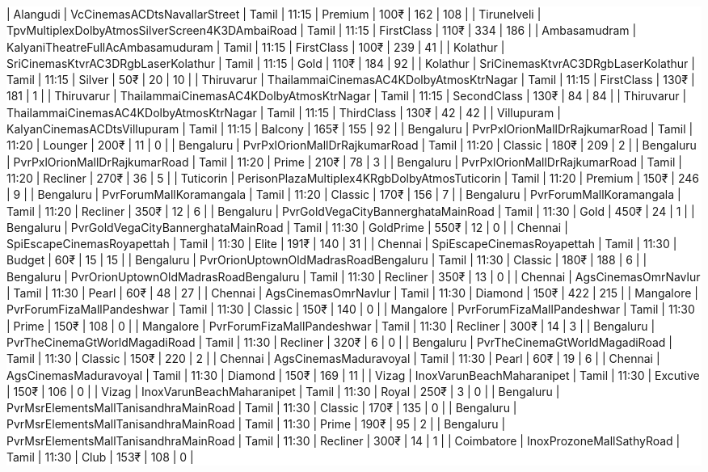 | Alangudi           | VcCinemasACDtsNavallarStreet                         | Tamil    | 11:15 | Premium             |  100₹ |      162 |    108 |
| Tirunelveli        | TpvMultiplexDolbyAtmosSilverScreen4K3DAmbaiRoad      | Tamil    | 11:15 | FirstClass          |  110₹ |      334 |    186 |
| Ambasamudram       | KalyaniTheatreFullAcAmbasamuduram                    | Tamil    | 11:15 | FirstClass          |  100₹ |      239 |     41 |
| Kolathur           | SriCinemasKtvrAC3DRgbLaserKolathur                   | Tamil    | 11:15 | Gold                |  110₹ |      184 |     92 |
| Kolathur           | SriCinemasKtvrAC3DRgbLaserKolathur                   | Tamil    | 11:15 | Silver              |   50₹ |       20 |     10 |
| Thiruvarur         | ThailammaiCinemasAC4KDolbyAtmosKtrNagar              | Tamil    | 11:15 | FirstClass          |  130₹ |      181 |      1 |
| Thiruvarur         | ThailammaiCinemasAC4KDolbyAtmosKtrNagar              | Tamil    | 11:15 | SecondClass         |  130₹ |       84 |     84 |
| Thiruvarur         | ThailammaiCinemasAC4KDolbyAtmosKtrNagar              | Tamil    | 11:15 | ThirdClass          |  130₹ |       42 |     42 |
| Villupuram         | KalyanCinemasACDtsVillupuram                         | Tamil    | 11:15 | Balcony             |  165₹ |      155 |     92 |
| Bengaluru          | PvrPxlOrionMallDrRajkumarRoad                        | Tamil    | 11:20 | Lounger             |  200₹ |       11 |      0 |
| Bengaluru          | PvrPxlOrionMallDrRajkumarRoad                        | Tamil    | 11:20 | Classic             |  180₹ |      209 |      2 |
| Bengaluru          | PvrPxlOrionMallDrRajkumarRoad                        | Tamil    | 11:20 | Prime               |  210₹ |       78 |      3 |
| Bengaluru          | PvrPxlOrionMallDrRajkumarRoad                        | Tamil    | 11:20 | Recliner            |  270₹ |       36 |      5 |
| Tuticorin          | PerisonPlazaMultiplex4KRgbDolbyAtmosTuticorin        | Tamil    | 11:20 | Premium             |  150₹ |      246 |      9 |
| Bengaluru          | PvrForumMallKoramangala                              | Tamil    | 11:20 | Classic             |  170₹ |      156 |      7 |
| Bengaluru          | PvrForumMallKoramangala                              | Tamil    | 11:20 | Recliner            |  350₹ |       12 |      6 |
| Bengaluru          | PvrGoldVegaCityBannerghataMainRoad                   | Tamil    | 11:30 | Gold                |  450₹ |       24 |      1 |
| Bengaluru          | PvrGoldVegaCityBannerghataMainRoad                   | Tamil    | 11:30 | GoldPrime           |  550₹ |       12 |      0 |
| Chennai            | SpiEscapeCinemasRoyapettah                           | Tamil    | 11:30 | Elite               |  191₹ |      140 |     31 |
| Chennai            | SpiEscapeCinemasRoyapettah                           | Tamil    | 11:30 | Budget              |   60₹ |       15 |     15 |
| Bengaluru          | PvrOrionUptownOldMadrasRoadBengaluru                 | Tamil    | 11:30 | Classic             |  180₹ |      188 |      6 |
| Bengaluru          | PvrOrionUptownOldMadrasRoadBengaluru                 | Tamil    | 11:30 | Recliner            |  350₹ |       13 |      0 |
| Chennai            | AgsCinemasOmrNavlur                                  | Tamil    | 11:30 | Pearl               |   60₹ |       48 |     27 |
| Chennai            | AgsCinemasOmrNavlur                                  | Tamil    | 11:30 | Diamond             |  150₹ |      422 |    215 |
| Mangalore          | PvrForumFizaMallPandeshwar                           | Tamil    | 11:30 | Classic             |  150₹ |      140 |      0 |
| Mangalore          | PvrForumFizaMallPandeshwar                           | Tamil    | 11:30 | Prime               |  150₹ |      108 |      0 |
| Mangalore          | PvrForumFizaMallPandeshwar                           | Tamil    | 11:30 | Recliner            |  300₹ |       14 |      3 |
| Bengaluru          | PvrTheCinemaGtWorldMagadiRoad                        | Tamil    | 11:30 | Recliner            |  320₹ |        6 |      0 |
| Bengaluru          | PvrTheCinemaGtWorldMagadiRoad                        | Tamil    | 11:30 | Classic             |  150₹ |      220 |      2 |
| Chennai            | AgsCinemasMaduravoyal                                | Tamil    | 11:30 | Pearl               |   60₹ |       19 |      6 |
| Chennai            | AgsCinemasMaduravoyal                                | Tamil    | 11:30 | Diamond             |  150₹ |      169 |     11 |
| Vizag              | InoxVarunBeachMaharanipet                            | Tamil    | 11:30 | Excutive            |  150₹ |      106 |      0 |
| Vizag              | InoxVarunBeachMaharanipet                            | Tamil    | 11:30 | Royal               |  250₹ |        3 |      0 |
| Bengaluru          | PvrMsrElementsMallTanisandhraMainRoad                | Tamil    | 11:30 | Classic             |  170₹ |      135 |      0 |
| Bengaluru          | PvrMsrElementsMallTanisandhraMainRoad                | Tamil    | 11:30 | Prime               |  190₹ |       95 |      2 |
| Bengaluru          | PvrMsrElementsMallTanisandhraMainRoad                | Tamil    | 11:30 | Recliner            |  300₹ |       14 |      1 |
| Coimbatore         | InoxProzoneMallSathyRoad                             | Tamil    | 11:30 | Club                |  153₹ |      108 |      0 |